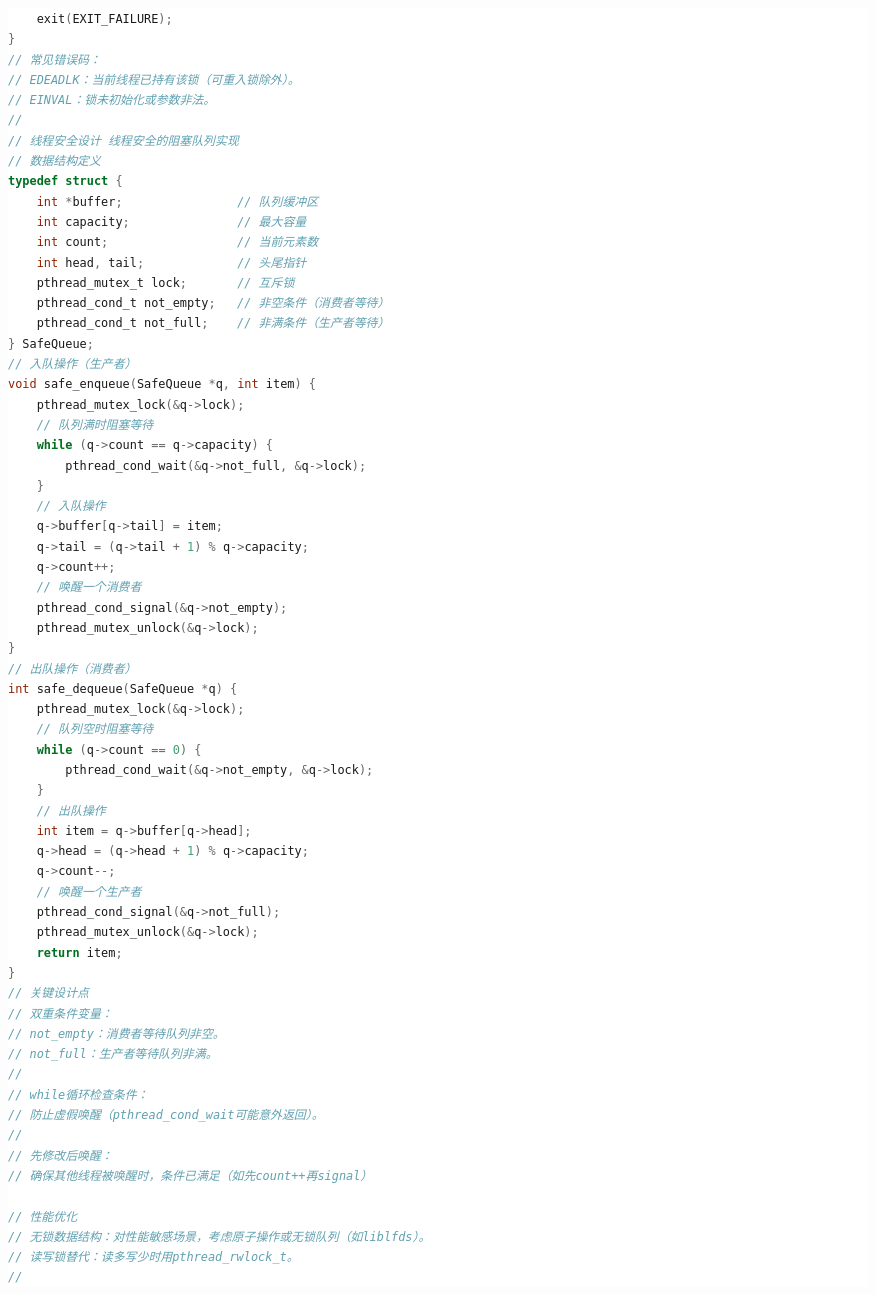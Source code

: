 ```c
    exit(EXIT_FAILURE);
}
// 常见错误码：
// EDEADLK：当前线程已持有该锁（可重入锁除外）。
// EINVAL：锁未初始化或参数非法。
//
// 线程安全设计 线程安全的阻塞队列实现
// 数据结构定义
typedef struct {
    int *buffer;                // 队列缓冲区
    int capacity;               // 最大容量
    int count;                  // 当前元素数
    int head, tail;             // 头尾指针
    pthread_mutex_t lock;       // 互斥锁
    pthread_cond_t not_empty;   // 非空条件（消费者等待）
    pthread_cond_t not_full;    // 非满条件（生产者等待）
} SafeQueue;
// 入队操作（生产者）
void safe_enqueue(SafeQueue *q, int item) {
    pthread_mutex_lock(&q->lock);
    // 队列满时阻塞等待
    while (q->count == q->capacity) {
        pthread_cond_wait(&q->not_full, &q->lock);
    }
    // 入队操作
    q->buffer[q->tail] = item;
    q->tail = (q->tail + 1) % q->capacity;
    q->count++;
    // 唤醒一个消费者
    pthread_cond_signal(&q->not_empty);
    pthread_mutex_unlock(&q->lock);
}
// 出队操作（消费者）
int safe_dequeue(SafeQueue *q) {
    pthread_mutex_lock(&q->lock);
    // 队列空时阻塞等待
    while (q->count == 0) {
        pthread_cond_wait(&q->not_empty, &q->lock);
    }
    // 出队操作
    int item = q->buffer[q->head];
    q->head = (q->head + 1) % q->capacity;
    q->count--;
    // 唤醒一个生产者
    pthread_cond_signal(&q->not_full);
    pthread_mutex_unlock(&q->lock);
    return item;
}
// 关键设计点
// 双重条件变量：
// not_empty：消费者等待队列非空。
// not_full：生产者等待队列非满。
//
// while循环检查条件：
// 防止虚假唤醒（pthread_cond_wait可能意外返回）。
//
// 先修改后唤醒：
// 确保其他线程被唤醒时，条件已满足（如先count++再signal）

// 性能优化
// 无锁数据结构：对性能敏感场景，考虑原子操作或无锁队列（如liblfds）。
// 读写锁替代：读多写少时用pthread_rwlock_t。
//
```